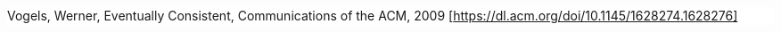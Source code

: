Vogels, Werner, Eventually Consistent, Communications of the ACM, 2009 [https://dl.acm.org/doi/10.1145/1628274.1628276]

